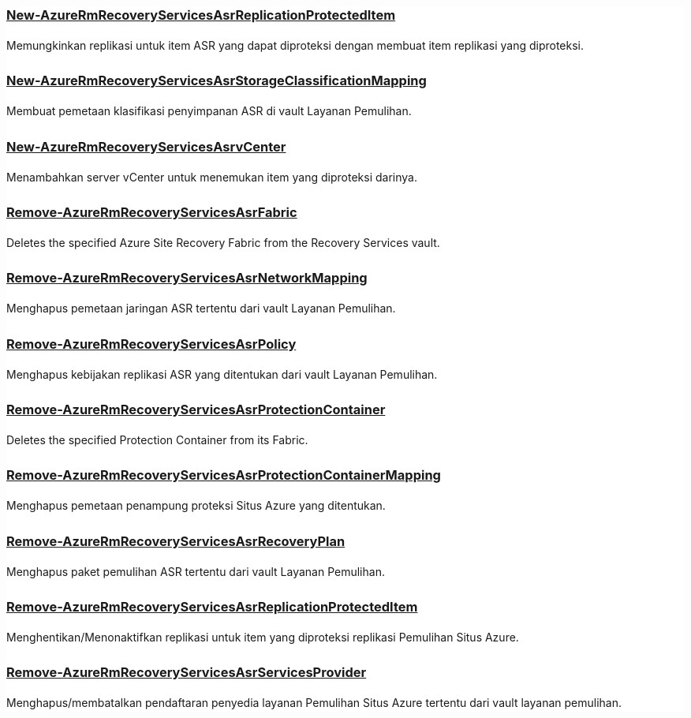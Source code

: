 ### [New-AzureRmRecoveryServicesAsrReplicationProtectedItem](New-AzureRmRecoveryServicesAsrReplicationProtectedItem.md)
Memungkinkan replikasi untuk item ASR yang dapat diproteksi dengan membuat item replikasi yang diproteksi.

### [New-AzureRmRecoveryServicesAsrStorageClassificationMapping](New-AzureRmRecoveryServicesAsrStorageClassificationMapping.md)
Membuat pemetaan klasifikasi penyimpanan ASR di vault Layanan Pemulihan.

### [New-AzureRmRecoveryServicesAsrvCenter](New-AzureRmRecoveryServicesAsrvCenter.md)
Menambahkan server vCenter untuk menemukan item yang diproteksi darinya.

### [Remove-AzureRmRecoveryServicesAsrFabric](Remove-AzureRmRecoveryServicesAsrFabric.md)
Deletes the specified Azure Site Recovery Fabric from the Recovery Services vault.

### [Remove-AzureRmRecoveryServicesAsrNetworkMapping](Remove-AzureRmRecoveryServicesAsrNetworkMapping.md)
Menghapus pemetaan jaringan ASR tertentu dari vault Layanan Pemulihan.

### [Remove-AzureRmRecoveryServicesAsrPolicy](Remove-AzureRmRecoveryServicesAsrPolicy.md)
Menghapus kebijakan replikasi ASR yang ditentukan dari vault Layanan Pemulihan.

### [Remove-AzureRmRecoveryServicesAsrProtectionContainer](Remove-AzureRmRecoveryServicesAsrProtectionContainer.md)
Deletes the specified Protection Container from its Fabric.

### [Remove-AzureRmRecoveryServicesAsrProtectionContainerMapping](Remove-AzureRmRecoveryServicesAsrProtectionContainerMapping.md)
Menghapus pemetaan penampung proteksi Situs Azure yang ditentukan.

### [Remove-AzureRmRecoveryServicesAsrRecoveryPlan](Remove-AzureRmRecoveryServicesAsrRecoveryPlan.md)
Menghapus paket pemulihan ASR tertentu dari vault Layanan Pemulihan.

### [Remove-AzureRmRecoveryServicesAsrReplicationProtectedItem](Remove-AzureRmRecoveryServicesAsrReplicationProtectedItem.md)
Menghentikan/Menonaktifkan replikasi untuk item yang diproteksi replikasi Pemulihan Situs Azure.

### [Remove-AzureRmRecoveryServicesAsrServicesProvider](Remove-AzureRmRecoveryServicesAsrServicesProvider.md)
Menghapus/membatalkan pendaftaran penyedia layanan Pemulihan Situs Azure tertentu dari vault layanan pemulihan.
